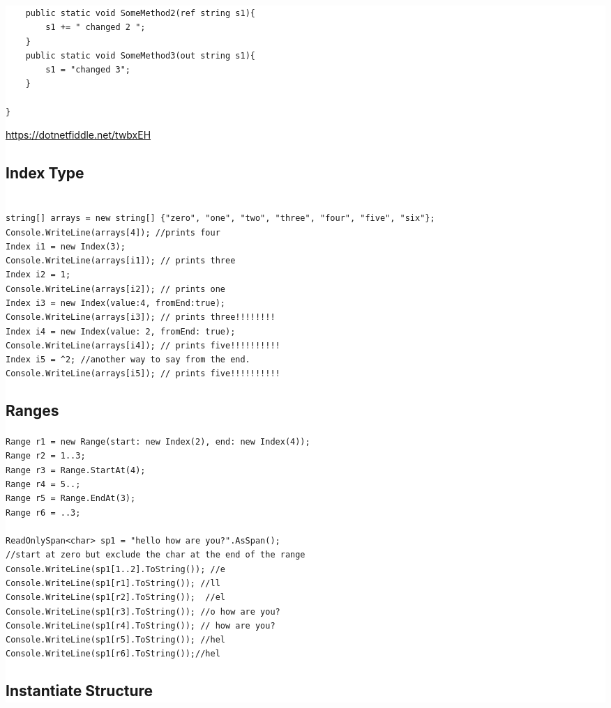 ```
	public static void SomeMethod2(ref string s1){
		s1 += " changed 2 ";
	}
	public static void SomeMethod3(out string s1){
		s1 = "changed 3";
	}
	
}
```

https://dotnetfiddle.net/twbxEH

## Index Type

```

string[] arrays = new string[] {"zero", "one", "two", "three", "four", "five", "six"};
Console.WriteLine(arrays[4]); //prints four
Index i1 = new Index(3);
Console.WriteLine(arrays[i1]); // prints three
Index i2 = 1;
Console.WriteLine(arrays[i2]); // prints one
Index i3 = new Index(value:4, fromEnd:true);
Console.WriteLine(arrays[i3]); // prints three!!!!!!!!
Index i4 = new Index(value: 2, fromEnd: true);
Console.WriteLine(arrays[i4]); // prints five!!!!!!!!!!
Index i5 = ^2; //another way to say from the end.
Console.WriteLine(arrays[i5]); // prints five!!!!!!!!!!
```

## Ranges

```
Range r1 = new Range(start: new Index(2), end: new Index(4));
Range r2 = 1..3;
Range r3 = Range.StartAt(4);
Range r4 = 5..;
Range r5 = Range.EndAt(3);
Range r6 = ..3;

ReadOnlySpan<char> sp1 = "hello how are you?".AsSpan();
//start at zero but exclude the char at the end of the range
Console.WriteLine(sp1[1..2].ToString()); //e
Console.WriteLine(sp1[r1].ToString()); //ll
Console.WriteLine(sp1[r2].ToString());  //el
Console.WriteLine(sp1[r3].ToString()); //o how are you?
Console.WriteLine(sp1[r4].ToString()); // how are you?
Console.WriteLine(sp1[r5].ToString()); //hel
Console.WriteLine(sp1[r6].ToString());//hel
```

## Instantiate Structure
